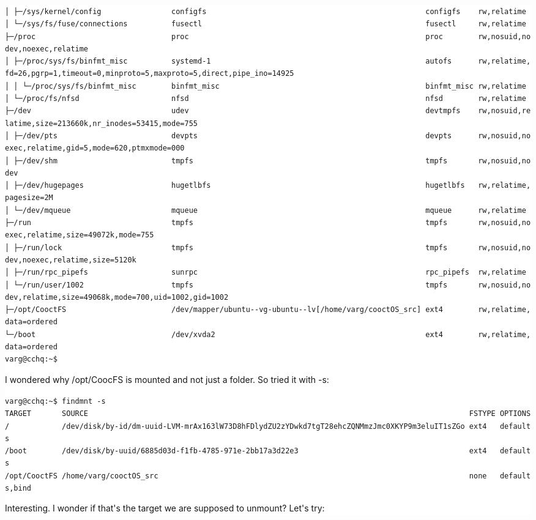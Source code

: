 ```text
│ ├─/sys/kernel/config                configfs                                                  configfs    rw,relatime
│ └─/sys/fs/fuse/connections          fusectl                                                   fusectl     rw,relatime
├─/proc                               proc                                                      proc        rw,nosuid,nodev,noexec,relatime
│ ├─/proc/sys/fs/binfmt_misc          systemd-1                                                 autofs      rw,relatime,fd=26,pgrp=1,timeout=0,minproto=5,maxproto=5,direct,pipe_ino=14925
│ │ └─/proc/sys/fs/binfmt_misc        binfmt_misc                                               binfmt_misc rw,relatime
│ └─/proc/fs/nfsd                     nfsd                                                      nfsd        rw,relatime
├─/dev                                udev                                                      devtmpfs    rw,nosuid,relatime,size=213660k,nr_inodes=53415,mode=755
│ ├─/dev/pts                          devpts                                                    devpts      rw,nosuid,noexec,relatime,gid=5,mode=620,ptmxmode=000
│ ├─/dev/shm                          tmpfs                                                     tmpfs       rw,nosuid,nodev
│ ├─/dev/hugepages                    hugetlbfs                                                 hugetlbfs   rw,relatime,pagesize=2M
│ └─/dev/mqueue                       mqueue                                                    mqueue      rw,relatime
├─/run                                tmpfs                                                     tmpfs       rw,nosuid,noexec,relatime,size=49072k,mode=755
│ ├─/run/lock                         tmpfs                                                     tmpfs       rw,nosuid,nodev,noexec,relatime,size=5120k
│ ├─/run/rpc_pipefs                   sunrpc                                                    rpc_pipefs  rw,relatime
│ └─/run/user/1002                    tmpfs                                                     tmpfs       rw,nosuid,nodev,relatime,size=49068k,mode=700,uid=1002,gid=1002
├─/opt/CooctFS                        /dev/mapper/ubuntu--vg-ubuntu--lv[/home/varg/cooctOS_src] ext4        rw,relatime,data=ordered
└─/boot                               /dev/xvda2                                                ext4        rw,relatime,data=ordered
varg@cchq:~$ 
```

I wondered why /opt/CoocFS is mounted and not just a folder. So tried it with -s:

```text
varg@cchq:~$ findmnt -s
TARGET       SOURCE                                                                                       FSTYPE OPTIONS
/            /dev/disk/by-id/dm-uuid-LVM-mrAx163lW73D8hFDlydZU2zYDwkd7tgT28ehcZQNMmzJmc0XKYP9m3eluIT1sZGo ext4   defaults
/boot        /dev/disk/by-uuid/6885d03d-f1fb-4785-971e-2bb17a3d22e3                                       ext4   defaults
/opt/CooctFS /home/varg/cooctOS_src                                                                       none   defaults,bind
```

Interesting. I wonder if that's the target we are supposed to unmount? Let's try:
